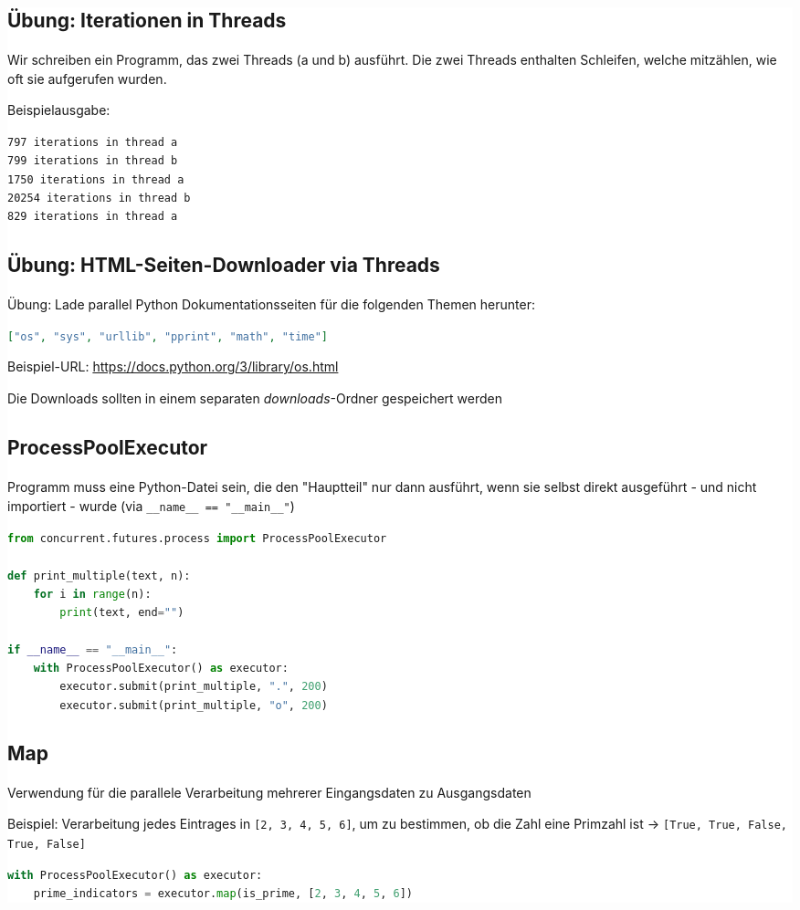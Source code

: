 ## Übung: Iterationen in Threads

Wir schreiben ein Programm, das zwei Threads (a und b) ausführt. Die zwei Threads enthalten Schleifen, welche mitzählen, wie oft sie aufgerufen wurden.

Beispielausgabe:

```bash
797 iterations in thread a
799 iterations in thread b
1750 iterations in thread a
20254 iterations in thread b
829 iterations in thread a
```

## Übung: HTML-Seiten-Downloader via Threads

Übung: Lade parallel Python Dokumentationsseiten für die folgenden Themen herunter:

```json
["os", "sys", "urllib", "pprint", "math", "time"]
```

Beispiel-URL: <https://docs.python.org/3/library/os.html>

Die Downloads sollten in einem separaten _downloads_-Ordner gespeichert werden

## ProcessPoolExecutor

Programm muss eine Python-Datei sein, die den "Hauptteil" nur dann ausführt, wenn sie selbst direkt ausgeführt - und nicht importiert - wurde (via `__name__ == "__main__"`)

```py
from concurrent.futures.process import ProcessPoolExecutor

def print_multiple(text, n):
    for i in range(n):
        print(text, end="")

if __name__ == "__main__":
    with ProcessPoolExecutor() as executor:
        executor.submit(print_multiple, ".", 200)
        executor.submit(print_multiple, "o", 200)
```

## Map

Verwendung für die parallele Verarbeitung mehrerer Eingangsdaten zu Ausgangsdaten

Beispiel: Verarbeitung jedes Eintrages in `[2, 3, 4, 5, 6]`, um zu bestimmen, ob die Zahl eine Primzahl ist → `[True, True, False, True, False]`

```py
with ProcessPoolExecutor() as executor:
    prime_indicators = executor.map(is_prime, [2, 3, 4, 5, 6])
```

